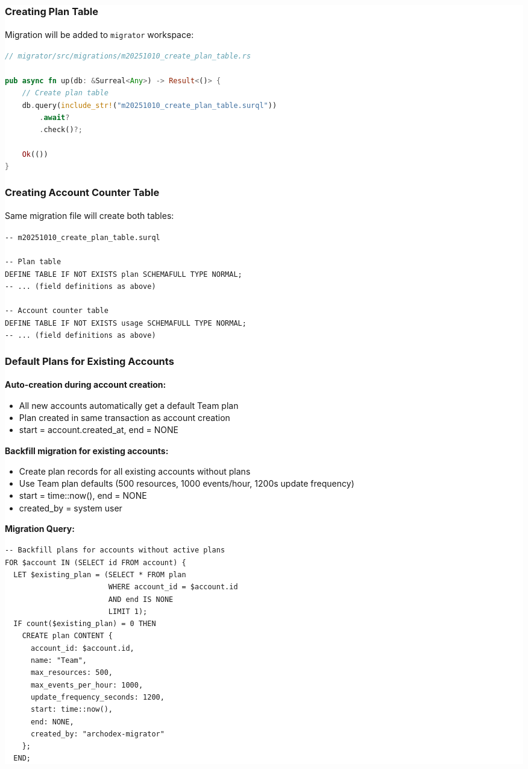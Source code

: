 ### Creating Plan Table

Migration will be added to `migrator` workspace:

```rust
// migrator/src/migrations/m20251010_create_plan_table.rs

pub async fn up(db: &Surreal<Any>) -> Result<()> {
    // Create plan table
    db.query(include_str!("m20251010_create_plan_table.surql"))
        .await?
        .check()?;

    Ok(())
}
```

### Creating Account Counter Table

Same migration file will create both tables:

```surrealql
-- m20251010_create_plan_table.surql

-- Plan table
DEFINE TABLE IF NOT EXISTS plan SCHEMAFULL TYPE NORMAL;
-- ... (field definitions as above)

-- Account counter table
DEFINE TABLE IF NOT EXISTS usage SCHEMAFULL TYPE NORMAL;
-- ... (field definitions as above)
```

### Default Plans for Existing Accounts

**Auto-creation during account creation:**
- All new accounts automatically get a default Team plan
- Plan created in same transaction as account creation
- start = account.created_at, end = NONE

**Backfill migration for existing accounts:**
- Create plan records for all existing accounts without plans
- Use Team plan defaults (500 resources, 1000 events/hour, 1200s update frequency)
- start = time::now(), end = NONE
- created_by = system user

**Migration Query:**
```surrealql
-- Backfill plans for accounts without active plans
FOR $account IN (SELECT id FROM account) {
  LET $existing_plan = (SELECT * FROM plan
                        WHERE account_id = $account.id
                        AND end IS NONE
                        LIMIT 1);
  IF count($existing_plan) = 0 THEN
    CREATE plan CONTENT {
      account_id: $account.id,
      name: "Team",
      max_resources: 500,
      max_events_per_hour: 1000,
      update_frequency_seconds: 1200,
      start: time::now(),
      end: NONE,
      created_by: "archodex-migrator"
    };
  END;
```
